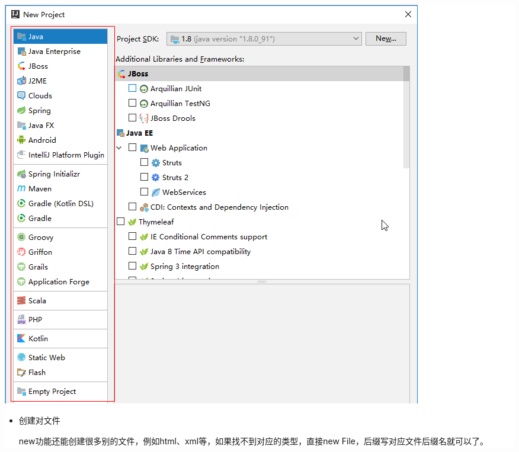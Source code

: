 ![image3](javaee-day26-idea/image3.png)

- 创建对文件

  new功能还能创建很多别的文件，例如html、xml等，如果找不到对应的类型，直接new File，后缀写对应文件后缀名就可以了。
